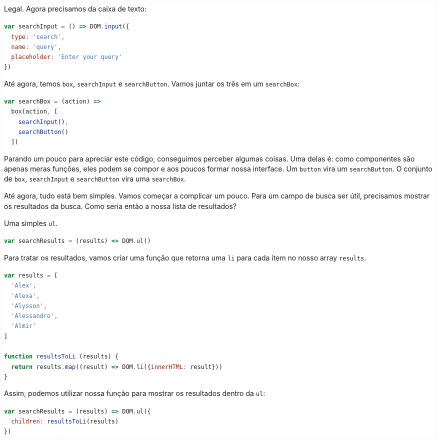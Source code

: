 Legal. Agora precisamos da caixa de texto:

```js
var searchInput = () => DOM.input({
  type: 'search',
  name: 'query',
  placeholder: 'Enter your query'
})
```

Até agora, temos `box`, `searchInput` e `searchButton`. Vamos juntar os três em um `searchBox`:

```js
var searchBox = (action) =>
  box(action, [
    searchInput(),
    searchButton()
  ])
```

Parando um pouco para apreciar este código, conseguimos perceber algumas coisas. Uma delas é: como componentes são apenas meras funções, eles podem se compor e aos poucos formar nossa interface. Um `button` vira um `searchButton`. O conjunto de `box`, `searchInput` e `searchButton` vira uma `searchBox`.

Até agora, tudo está bem simples. Vamos começar a complicar um pouco. Para um campo de busca ser útil, precisamos mostrar os resultados da busca. Como seria então a nossa lista de resultados?

Uma simples `ul`.

```js
var searchResults = (results) => DOM.ul()
```

Para tratar os resultados, vamos criar uma função que retorna uma `li` para cada item no nosso array `results`.

```js
var results = [
  'Alex',
  'Alexa',
  'Alysson',
  'Alessandro',
  'Almir'
]

function resultsToLi (results) {
  return results.map((result) => DOM.li({innerHTML: result}))
}
```

Assim, podemos utilizar nossa função para mostrar os resultados dentro da `ul`:

```js
var searchResults = (results) => DOM.ul({
  children: resultsToLi(results)
})
```
